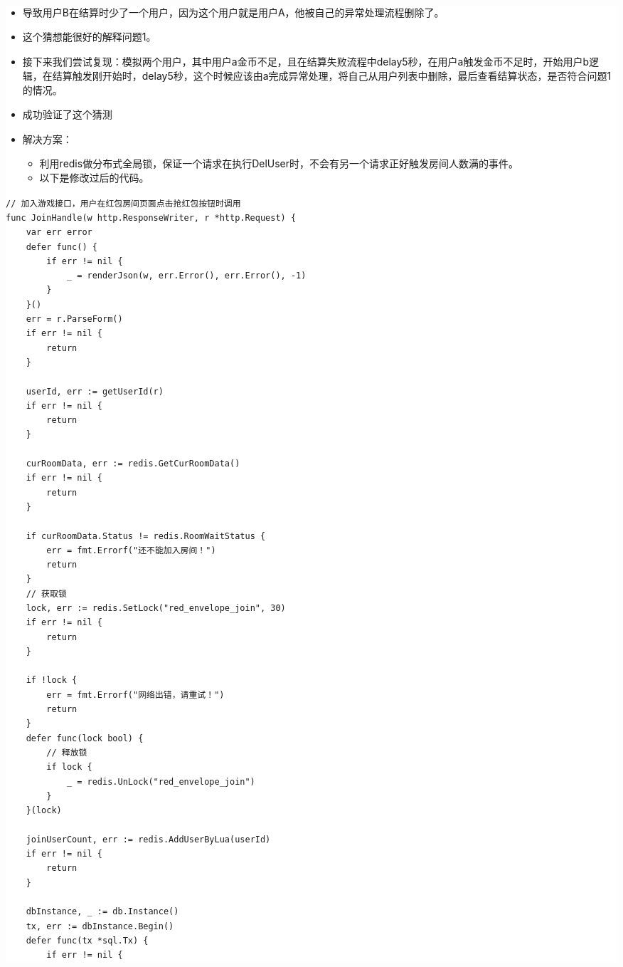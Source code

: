 - 导致用户B在结算时少了一个用户，因为这个用户就是用户A，他被自己的异常处理流程删除了。

- 这个猜想能很好的解释问题1。

- 接下来我们尝试复现：模拟两个用户，其中用户a金币不足，且在结算失败流程中delay5秒，在用户a触发金币不足时，开始用户b逻辑，在结算触发刚开始时，delay5秒，这个时候应该由a完成异常处理，将自己从用户列表中删除，最后查看结算状态，是否符合问题1的情况。

- 成功验证了这个猜测

- 解决方案：
  + 利用redis做分布式全局锁，保证一个请求在执行DelUser时，不会有另一个请求正好触发房间人数满的事件。
  + 以下是修改过后的代码。
```
// 加入游戏接口，用户在红包房间页面点击抢红包按钮时调用
func JoinHandle(w http.ResponseWriter, r *http.Request) {
	var err error
	defer func() {
		if err != nil {
			_ = renderJson(w, err.Error(), err.Error(), -1)
		}
	}()
	err = r.ParseForm()
	if err != nil {
		return
	}

	userId, err := getUserId(r)
	if err != nil {
		return
	}

	curRoomData, err := redis.GetCurRoomData()
	if err != nil {
		return
	}

	if curRoomData.Status != redis.RoomWaitStatus {
		err = fmt.Errorf("还不能加入房间！")
		return
	}
	// 获取锁
	lock, err := redis.SetLock("red_envelope_join", 30)
	if err != nil {
		return
	}

	if !lock {
		err = fmt.Errorf("网络出错，请重试！")
		return
	}
	defer func(lock bool) {
		// 释放锁
		if lock {
			_ = redis.UnLock("red_envelope_join")
		}
	}(lock)

	joinUserCount, err := redis.AddUserByLua(userId)
	if err != nil {
		return
	}

	dbInstance, _ := db.Instance()
	tx, err := dbInstance.Begin()
	defer func(tx *sql.Tx) {
		if err != nil {
```